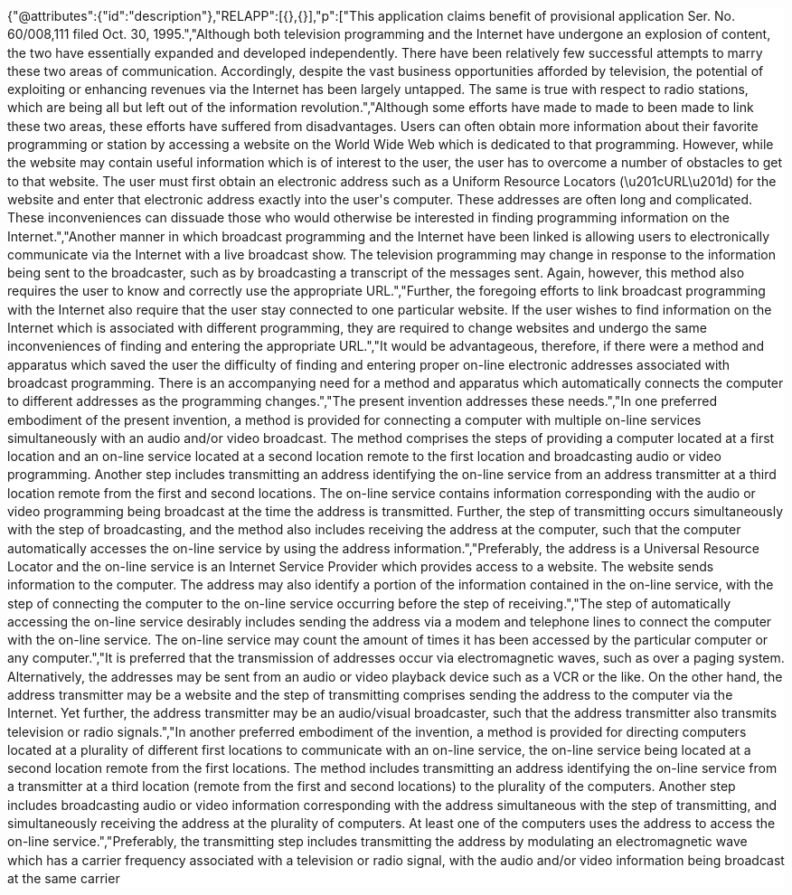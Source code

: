 {"@attributes":{"id":"description"},"RELAPP":[{},{}],"p":["This application claims benefit of provisional application Ser. No. 60\/008,111 filed Oct. 30, 1995.","Although both television programming and the Internet have undergone an explosion of content, the two have essentially expanded and developed independently. There have been relatively few successful attempts to marry these two areas of communication. Accordingly, despite the vast business opportunities afforded by television, the potential of exploiting or enhancing revenues via the Internet has been largely untapped. The same is true with respect to radio stations, which are being all but left out of the information revolution.","Although some efforts have made to made to  been made to link these two areas, these efforts have suffered from disadvantages. Users can often obtain more information about their favorite programming or station by accessing a website on the World Wide Web which is dedicated to that programming. However, while the website may contain useful information which is of interest to the user, the user has to overcome a number of obstacles to get to that website. The user must first obtain an electronic address such as a Uniform Resource Locators (\u201cURL\u201d) for the website and enter that electronic address exactly into the user's computer. These addresses are often long and complicated. These inconveniences can dissuade those who would otherwise be interested in finding programming information on the Internet.","Another manner in which broadcast programming and the Internet have been linked is allowing users to electronically communicate via the Internet with a live broadcast show. The television programming may change in response to the information being sent to the broadcaster, such as by broadcasting a transcript of the messages sent. Again, however, this method also requires the user to know and correctly use the appropriate URL.","Further, the foregoing efforts to link broadcast programming with the Internet also require that the user stay connected to one particular website. If the user wishes to find information on the Internet which is associated with different programming, they are required to change websites and undergo the same inconveniences of finding and entering the appropriate URL.","It would be advantageous, therefore, if there were a method and apparatus which saved the user the difficulty of finding and entering proper on-line electronic addresses associated with broadcast programming. There is an accompanying need for a method and apparatus which automatically connects the computer to different addresses as the programming changes.","The present invention addresses these needs.","In one preferred embodiment of the present invention, a method is provided for connecting a computer with multiple on-line services simultaneously with an audio and\/or video broadcast. The method comprises the steps of providing a computer located at a first location and an on-line service located at a second location remote to the first location and broadcasting audio or video programming. Another step includes transmitting an address identifying the on-line service from an address transmitter at a third location remote from the first and second locations. The on-line service contains information corresponding with the audio or video programming being broadcast at the time the address is transmitted. Further, the step of transmitting occurs simultaneously with the step of broadcasting, and the method also includes receiving the address at the computer, such that the computer automatically accesses the on-line service by using the address information.","Preferably, the address is a Universal Resource Locator and the on-line service is an Internet Service Provider which provides access to a website. The website sends information to the computer. The address may also identify a portion of the information contained in the on-line service, with the step of connecting the computer to the on-line service occurring before the step of receiving.","The step of automatically accessing the on-line service desirably includes sending the address via a modem and telephone lines to connect the computer with the on-line service. The on-line service may count the amount of times it has been accessed by the particular computer or any computer.","It is preferred that the transmission of addresses occur via electromagnetic waves, such as over a paging system. Alternatively, the addresses may be sent from an audio or video playback device such as a VCR or the like. On the other hand, the address transmitter may be a website and the step of transmitting comprises sending the address to the computer via the Internet. Yet further, the address transmitter may be an audio\/visual broadcaster, such that the address transmitter also transmits television or radio signals.","In another preferred embodiment of the invention, a method is provided for directing computers located at a plurality of different first locations to communicate with an on-line service, the on-line service being located at a second location remote from the first locations. The method includes transmitting an address identifying the on-line service from a transmitter at a third location (remote from the first and second locations) to the plurality of the computers. Another step includes broadcasting audio or video information corresponding with the address simultaneous with the step of transmitting, and simultaneously receiving the address at the plurality of computers. At least one of the computers uses the address to access the on-line service.","Preferably, the transmitting step includes transmitting the address by modulating an electromagnetic wave which has a carrier frequency associated with a television or radio signal, with the audio and\/or video information being broadcast at the same carrier